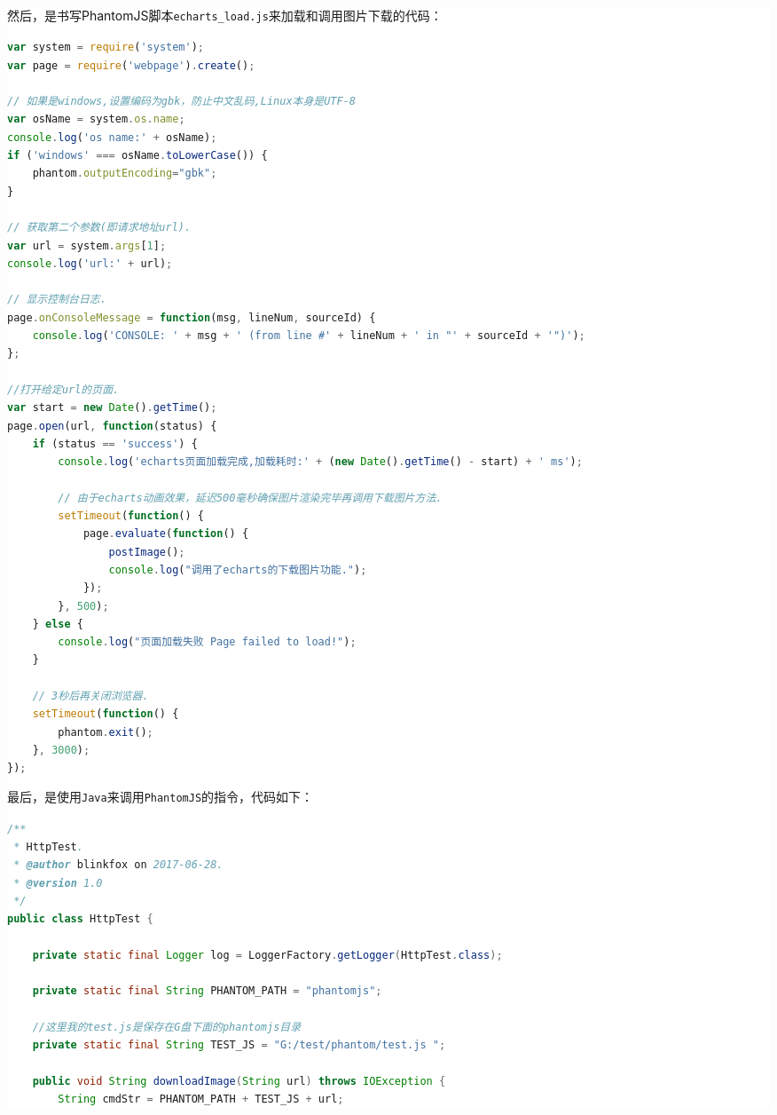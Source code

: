 然后，是书写PhantomJS脚本`echarts_load.js`来加载和调用图片下载的代码：

```javascript
var system = require('system');
var page = require('webpage').create();

// 如果是windows,设置编码为gbk，防止中文乱码,Linux本身是UTF-8
var osName = system.os.name;
console.log('os name:' + osName);
if ('windows' === osName.toLowerCase()) {
	phantom.outputEncoding="gbk";
}

// 获取第二个参数(即请求地址url).
var url = system.args[1];
console.log('url:' + url);

// 显示控制台日志.
page.onConsoleMessage = function(msg, lineNum, sourceId) {
    console.log('CONSOLE: ' + msg + ' (from line #' + lineNum + ' in "' + sourceId + '")');
};

//打开给定url的页面.
var start = new Date().getTime();
page.open(url, function(status) {
	if (status == 'success') {
		console.log('echarts页面加载完成,加载耗时:' + (new Date().getTime() - start) + ' ms');
		
		// 由于echarts动画效果，延迟500毫秒确保图片渲染完毕再调用下载图片方法.
		setTimeout(function() {
			page.evaluate(function() {
				postImage();
				console.log("调用了echarts的下载图片功能.");
			});
		}, 500);
	} else {
		console.log("页面加载失败 Page failed to load!");
	}
	
	// 3秒后再关闭浏览器.
	setTimeout(function() {
		phantom.exit();
	}, 3000);
});
```

最后，是使用`Java`来调用`PhantomJS`的指令，代码如下：

```java
/**
 * HttpTest.
 * @author blinkfox on 2017-06-28.
 * @version 1.0
 */
public class HttpTest {

    private static final Logger log = LoggerFactory.getLogger(HttpTest.class);
    
    private static final String PHANTOM_PATH = "phantomjs";
    
    //这里我的test.js是保存在G盘下面的phantomjs目录
    private static final String TEST_JS = "G:/test/phantom/test.js ";

    public void String downloadImage(String url) throws IOException {
        String cmdStr = PHANTOM_PATH + TEST_JS + url;
```

  [1]: http://www.jfree.org/jfreechart/index.html
  [2]: http://phantomjs.org/
  [3]: https://poi.apache.org/
  [4]: https://github.com/Sayi/poi-tl
  [5]: http://static.blinkfox.com/test_word_template.jpg
  [6]: http://static.blinkfox.com/test_out_result.jpg